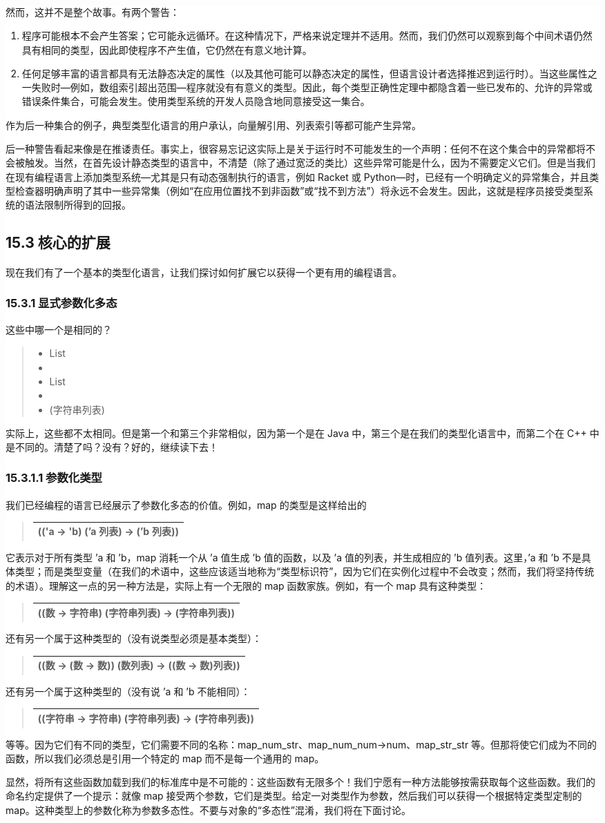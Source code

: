 然而，这并不是整个故事。有两个警告：

1.  程序可能根本不会产生答案；它可能永远循环。在这种情况下，严格来说定理并不适用。然而，我们仍然可以观察到每个中间术语仍然具有相同的类型，因此即使程序不产生值，它仍然在有意义地计算。

1.  任何足够丰富的语言都具有无法静态决定的属性（以及其他可能可以静态决定的属性，但语言设计者选择推迟到运行时）。当这些属性之一失败时—例如，数组索引超出范围—程序就没有有意义的类型。因此，每个类型正确性定理中都隐含着一些已发布的、允许的异常或错误条件集合，可能会发生。使用类型系统的开发人员隐含地同意接受这一集合。

作为后一种集合的例子，典型类型化语言的用户承认，向量解引用、列表索引等都可能产生异常。

后一种警告看起来像是在推诿责任。事实上，很容易忘记这实际上是关于运行时不可能发生的一个声明：任何不在这个集合中的异常都将不会被触发。当然，在首先设计静态类型的语言中，不清楚（除了通过宽泛的类比）这些异常可能是什么，因为不需要定义它们。但是当我们在现有编程语言上添加类型系统—尤其是只有动态强制执行的语言，例如 Racket 或 Python—时，已经有一个明确定义的异常集合，并且类型检查器明确声明了其中一些异常集（例如“在应用位置找不到非函数”或“找不到方法”）将永远不会发生。因此，这就是程序员接受类型系统的语法限制所得到的回报。

## 15.3 核心的扩展

现在我们有了一个基本的类型化语言，让我们探讨如何扩展它以获得一个更有用的编程语言。

### 15.3.1 显式参数化多态

这些中哪一个是相同的？

> +   List<String>
> +   
> +   List<String>
> +   
> +   (字符串列表)

实际上，这些都不太相同。但是第一个和第三个非常相似，因为第一个是在 Java 中，第三个是在我们的类型化语言中，而第二个在 C++ 中是不同的。清楚了吗？没有？好的，继续读下去！

### 15.3.1.1 参数化类型

我们已经编程的语言已经展示了参数化多态的价值。例如，map 的类型是这样给出的

> | (('a -> 'b) (’a 列表) -> (’b 列表)) |
> | --- |

它表示对于所有类型 ’a 和 ’b，map 消耗一个从 ’a 值生成 ’b 值的函数，以及 ’a 值的列表，并生成相应的 ’b 值列表。这里，’a 和 ’b 不是具体类型；而是类型变量（在我们的术语中，这些应该适当地称为“类型标识符”，因为它们在实例化过程中不会改变；然而，我们将坚持传统的术语）。理解这一点的另一种方法是，实际上有一个无限的 map 函数家族。例如，有一个 map 具有这种类型：

> | ((数 -> 字符串) (字符串列表) -> (字符串列表)) |
> | --- |

还有另一个属于这种类型的（没有说类型必须是基本类型）：

> | ((数 -> (数 -> 数)) (数列表) -> ((数 -> 数)列表)) |
> | --- |

还有另一个属于这种类型的（没有说 ’a 和 ’b 不能相同）：

> | ((字符串 -> 字符串) (字符串列表) -> (字符串列表)) |
> | --- |

等等。因为它们有不同的类型，它们需要不同的名称：map_num_str、map_num_num->num、map_str_str 等。但那将使它们成为不同的函数，所以我们必须总是引用一个特定的 map 而不是每一个通用的 map。

显然，将所有这些函数加载到我们的标准库中是不可能的：这些函数有无限多个！我们宁愿有一种方法能够按需获取每个这些函数。我们的命名约定提供了一个提示：就像 map 接受两个参数，它们是类型。给定一对类型作为参数，然后我们可以获得一个根据特定类型定制的 map。这种类型上的参数化称为参数多态性。不要与对象的“多态性”混淆，我们将在下面讨论。
